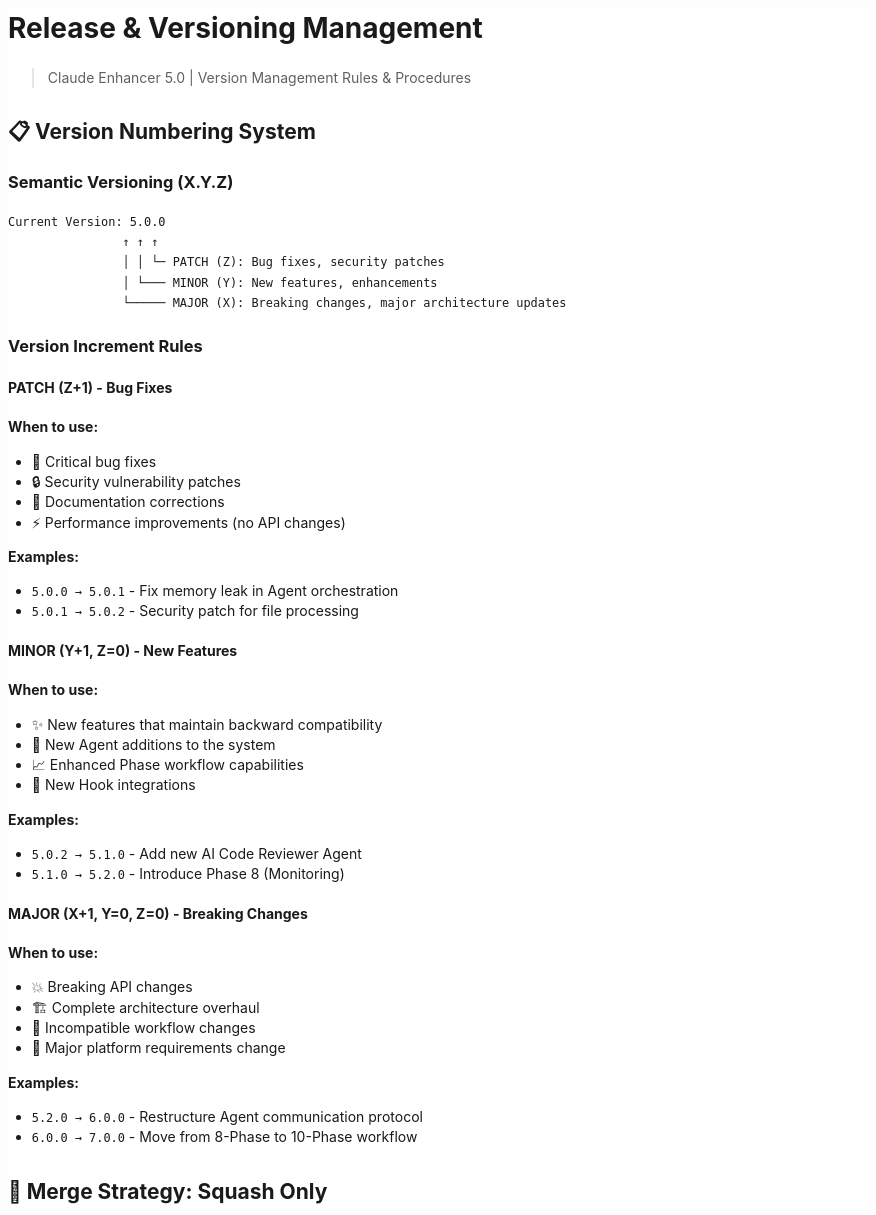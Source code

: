 # Release & Versioning Management
> Claude Enhancer 5.0 | Version Management Rules & Procedures

## 📋 Version Numbering System

### Semantic Versioning (X.Y.Z)
```
Current Version: 5.0.0
                ↑ ↑ ↑
                │ │ └─ PATCH (Z): Bug fixes, security patches
                │ └─── MINOR (Y): New features, enhancements
                └───── MAJOR (X): Breaking changes, major architecture updates
```

### Version Increment Rules

#### PATCH (Z+1) - Bug Fixes
**When to use:**
- 🐛 Critical bug fixes
- 🔒 Security vulnerability patches
- 📝 Documentation corrections
- ⚡ Performance improvements (no API changes)

**Examples:**
- `5.0.0 → 5.0.1` - Fix memory leak in Agent orchestration
- `5.0.1 → 5.0.2` - Security patch for file processing

#### MINOR (Y+1, Z=0) - New Features
**When to use:**
- ✨ New features that maintain backward compatibility
- 🔧 New Agent additions to the system
- 📈 Enhanced Phase workflow capabilities
- 🎯 New Hook integrations

**Examples:**
- `5.0.2 → 5.1.0` - Add new AI Code Reviewer Agent
- `5.1.0 → 5.2.0` - Introduce Phase 8 (Monitoring)

#### MAJOR (X+1, Y=0, Z=0) - Breaking Changes
**When to use:**
- 💥 Breaking API changes
- 🏗️ Complete architecture overhaul
- 🔄 Incompatible workflow changes
- 📱 Major platform requirements change

**Examples:**
- `5.2.0 → 6.0.0` - Restructure Agent communication protocol
- `6.0.0 → 7.0.0` - Move from 8-Phase to 10-Phase workflow

## 🔄 Merge Strategy: Squash Only
